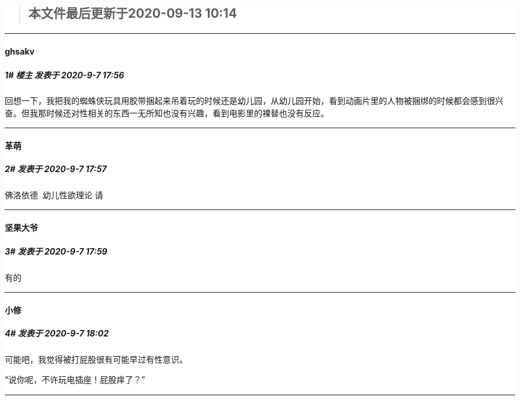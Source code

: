 > ## **本文件最后更新于2020-09-13 10:14** 



-----

####  ghsakv  
##### 1#       楼主       发表于 2020-9-7 17:56




回想一下，我把我的蜘蛛侠玩具用胶带捆起来吊着玩的时候还是幼儿园，从幼儿园开始，看到动画片里的人物被捆绑的时候都会感到很兴奋。但我那时候还对性相关的东西一无所知也没有兴趣，看到电影里的裸替也没有反应。







-----

####  革萌  
##### 2#       发表于 2020-9-7 17:57




佛洛依德  幼儿性欲理论 请 







-----

####  坚果大爷  
##### 3#       发表于 2020-9-7 17:59




有的







-----

####  小修  
##### 4#       发表于 2020-9-7 18:02




可能吧，我觉得被打屁股很有可能早过有性意识。

“说你呢，不许玩电插座！屁股痒了？”







-----
